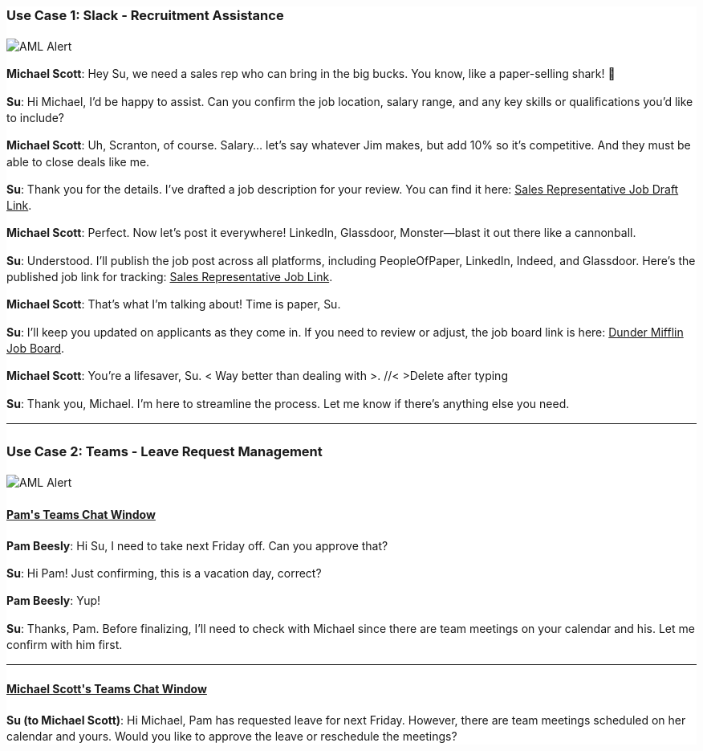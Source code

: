 ### Use Case 1: **Slack - Recruitment Assistance**
![AML Alert](final/su_slack_chat.gif)

**Michael Scott**: Hey Su, we need a sales rep who can bring in the big bucks. You know, like a paper-selling shark! 🦈  

**Su**: Hi Michael, I’d be happy to assist. Can you confirm the job location, salary range, and any key skills or qualifications you’d like to include?  

**Michael Scott**: Uh, Scranton, of course. Salary… let’s say whatever Jim makes, but add 10% so it’s competitive. And they must be able to close deals like me.  

**Su**: Thank you for the details. I’ve drafted a job description for your review. You can find it here: [Sales Representative Job Draft Link](https://joinus.team/dunder-mifflin-inc/sales-representative-draft).  

**Michael Scott**: Perfect. Now let’s post it everywhere! LinkedIn, Glassdoor, Monster—blast it out there like a cannonball.  

**Su**: Understood. I’ll publish the job post across all platforms, including PeopleOfPaper, LinkedIn, Indeed, and Glassdoor. Here’s the published job link for tracking: [Sales Representative Job Link](https://joinus.team/dunder-mifflin-inc/sales-representative).  

**Michael Scott**: That’s what I’m talking about! Time is paper, Su.  

**Su**: I’ll keep you updated on applicants as they come in. If you need to review or adjust, the job board link is here: [Dunder Mifflin Job Board](https://joinus.team/dunder-mifflin-inc).  

**Michael Scott**: You’re a lifesaver, Su. < Way better than dealing with >.  //< >Delete after typing

**Su**: Thank you, Michael. I’m here to streamline the process. Let me know if there’s anything else you need.  

---

### Use Case 2: **Teams - Leave Request Management**
![AML Alert](final/teams_chat_with_pam_2.gif)
#### <u>**Pam's Teams Chat Window**</u>

**Pam Beesly**: Hi Su, I need to take next Friday off. Can you approve that?  

**Su**: Hi Pam! Just confirming, this is a vacation day, correct?  

**Pam Beesly**: Yup!  

**Su**: Thanks, Pam. Before finalizing, I’ll need to check with Michael since there are team meetings on your calendar and his. Let me confirm with him first.  

---
#### <u>**Michael Scott's Teams Chat Window**</u>

**Su (to Michael Scott)**: Hi Michael, Pam has requested leave for next Friday. However, there are team meetings scheduled on her calendar and yours. Would you like to approve the leave or reschedule the meetings?  
